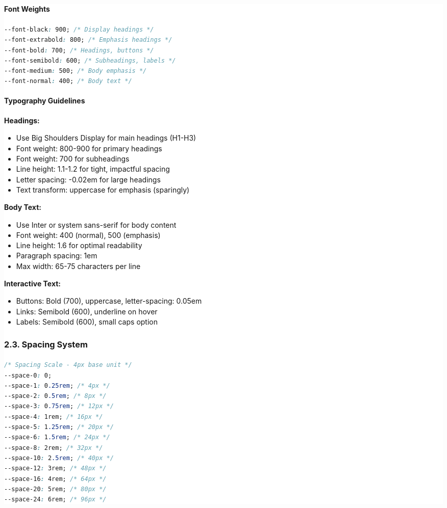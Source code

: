 #### Font Weights

```css
--font-black: 900; /* Display headings */
--font-extrabold: 800; /* Emphasis headings */
--font-bold: 700; /* Headings, buttons */
--font-semibold: 600; /* Subheadings, labels */
--font-medium: 500; /* Body emphasis */
--font-normal: 400; /* Body text */
```

#### Typography Guidelines

**Headings:**

- Use Big Shoulders Display for main headings (H1-H3)
- Font weight: 800-900 for primary headings
- Font weight: 700 for subheadings
- Line height: 1.1-1.2 for tight, impactful spacing
- Letter spacing: -0.02em for large headings
- Text transform: uppercase for emphasis (sparingly)

**Body Text:**

- Use Inter or system sans-serif for body content
- Font weight: 400 (normal), 500 (emphasis)
- Line height: 1.6 for optimal readability
- Paragraph spacing: 1em
- Max width: 65-75 characters per line

**Interactive Text:**

- Buttons: Bold (700), uppercase, letter-spacing: 0.05em
- Links: Semibold (600), underline on hover
- Labels: Semibold (600), small caps option

### 2.3. Spacing System

```css
/* Spacing Scale - 4px base unit */
--space-0: 0;
--space-1: 0.25rem; /* 4px */
--space-2: 0.5rem; /* 8px */
--space-3: 0.75rem; /* 12px */
--space-4: 1rem; /* 16px */
--space-5: 1.25rem; /* 20px */
--space-6: 1.5rem; /* 24px */
--space-8: 2rem; /* 32px */
--space-10: 2.5rem; /* 40px */
--space-12: 3rem; /* 48px */
--space-16: 4rem; /* 64px */
--space-20: 5rem; /* 80px */
--space-24: 6rem; /* 96px */
```
